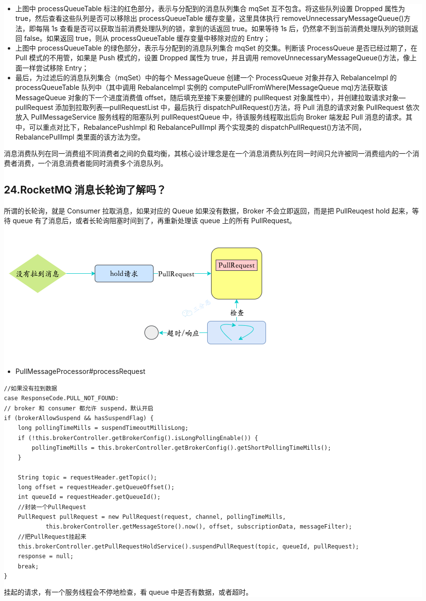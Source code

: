 * 上图中 processQueueTable 标注的红色部分，表示与分配到的消息队列集合 mqSet 互不包含。将这些队列设置 Dropped 属性为 true，然后查看这些队列是否可以移除出 processQueueTable 缓存变量，这里具体执行 removeUnnecessaryMessageQueue()方法，即每隔 1s 查看是否可以获取当前消费处理队列的锁，拿到的话返回 true。如果等待 1s 后，仍然拿不到当前消费处理队列的锁则返回 false。如果返回 true，则从 processQueueTable 缓存变量中移除对应的 Entry；
* 上图中 processQueueTable 的绿色部分，表示与分配到的消息队列集合 mqSet 的交集。判断该 ProcessQueue 是否已经过期了，在 Pull 模式的不用管，如果是 Push 模式的，设置 Dropped 属性为 true，并且调用 removeUnnecessaryMessageQueue()方法，像上面一样尝试移除 Entry；
* 最后，为过滤后的消息队列集合（mqSet）中的每个 MessageQueue 创建一个 ProcessQueue 对象并存入 RebalanceImpl 的 processQueueTable 队列中（其中调用 RebalanceImpl 实例的 computePullFromWhere(MessageQueue mq)方法获取该 MessageQueue 对象的下一个进度消费值 offset，随后填充至接下来要创建的 pullRequest 对象属性中），并创建拉取请求对象—pullRequest 添加到拉取列表—pullRequestList 中，最后执行 dispatchPullRequest()方法，将 Pull 消息的请求对象 PullRequest 依次放入 PullMessageService 服务线程的阻塞队列 pullRequestQueue 中，待该服务线程取出后向 Broker 端发起 Pull 消息的请求。其中，可以重点对比下，RebalancePushImpl 和 RebalancePullImpl 两个实现类的 dispatchPullRequest()方法不同，RebalancePullImpl 类里面的该方法为空。

消息消费队列在同一消费组不同消费者之间的负载均衡，其核心设计理念是在一个消息消费队列在同一时间只允许被同一消费组内的一个消费者消费，一个消息消费者能同时消费多个消息队列。

## 24.RocketMQ 消息长轮询了解吗？

所谓的长轮询，就是 Consumer 拉取消息，如果对应的 Queue 如果没有数据，Broker 不会立即返回，而是把 PullReuqest hold 起来，等待 queue 有了消息后，或者长轮询阻塞时间到了，再重新处理该 queue 上的所有 PullRequest。

![img_39.png](../assets/img/blog/rocketMq/img_39.png)

* PullMessageProcessor#processRequest
```javas
//如果没有拉到数据
case ResponseCode.PULL_NOT_FOUND:
// broker 和 consumer 都允许 suspend，默认开启
if (brokerAllowSuspend && hasSuspendFlag) {
    long pollingTimeMills = suspendTimeoutMillisLong;
    if (!this.brokerController.getBrokerConfig().isLongPollingEnable()) {
        pollingTimeMills = this.brokerController.getBrokerConfig().getShortPollingTimeMills();
    }

    String topic = requestHeader.getTopic();
    long offset = requestHeader.getQueueOffset();
    int queueId = requestHeader.getQueueId();
    //封装一个PullRequest
    PullRequest pullRequest = new PullRequest(request, channel, pollingTimeMills,
            this.brokerController.getMessageStore().now(), offset, subscriptionData, messageFilter);
    //把PullRequest挂起来
    this.brokerController.getPullRequestHoldService().suspendPullRequest(topic, queueId, pullRequest);
    response = null;
    break;
}
```
挂起的请求，有一个服务线程会不停地检查，看 queue 中是否有数据，或者超时。
